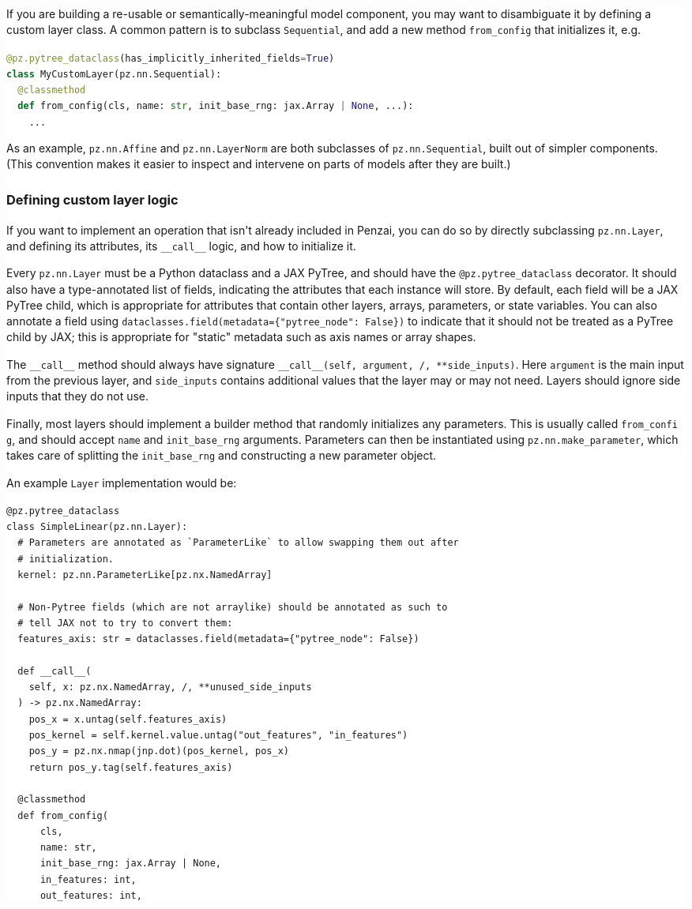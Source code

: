 If you are building a re-usable or semantically-meaningful model component, you may want to disambiguate it by defining a custom layer class. A common pattern is to subclass `Sequential`, and add a new method `from_config` that initializes it, e.g.

```python
@pz.pytree_dataclass(has_implicitly_inherited_fields=True)
class MyCustomLayer(pz.nn.Sequential):
  @classmethod
  def from_config(cls, name: str, init_base_rng: jax.Array | None, ...):
    ...
```

As an example, `pz.nn.Affine` and `pz.nn.LayerNorm` are both subclasses of `pz.nn.Sequential`, built out of simpler components. (This convention makes it easier to inspect and intervene on parts of models after they are built.)

### Defining custom layer logic

If you want to implement an operation that isn't already included in Penzai, you can do so by directly subclassing `pz.nn.Layer`, and defining its attributes, its `__call__` logic, and how to initialize it.

Every `pz.nn.Layer` must be a Python dataclass and a JAX PyTree, and should have the `@pz.pytree_dataclass` decorator. It should also have a type-annotated list of fields, indicating the attributes that each instance will store. By default, each field will be a JAX PyTree child, which is appropriate for attributes that contain other layers, arrays, parameters, or state variables. You can also annotate a field using `dataclasses.field(metadata={"pytree_node": False})` to indicate that it should not be treated as a PyTree child by JAX; this is appropriate for "static" metadata such as axis names or array shapes.

The `__call__` method should always have signature `__call__(self, argument, /, **side_inputs)`. Here `argument` is the main input from the previous layer, and `side_inputs` contains additional values that the layer may or may not need. Layers should ignore side inputs that they do not use.

Finally, most layers should implement a builder method that randomly initializes any parameters. This is usually called `from_config`, and should accept `name` and `init_base_rng` arguments. Parameters can then be instantiated using `pz.nn.make_parameter`, which takes care of splitting the `init_base_rng` and constructing a new parameter object.

An example `Layer` implementation would be:

```
@pz.pytree_dataclass
class SimpleLinear(pz.nn.Layer):
  # Parameters are annotated as `ParameterLike` to allow swapping them out after
  # initialization.
  kernel: pz.nn.ParameterLike[pz.nx.NamedArray]

  # Non-Pytree fields (which are not arraylike) should be annotated as such to
  # tell JAX not to try to convert them:
  features_axis: str = dataclasses.field(metadata={"pytree_node": False})

  def __call__(
    self, x: pz.nx.NamedArray, /, **unused_side_inputs
  ) -> pz.nx.NamedArray:
    pos_x = x.untag(self.features_axis)
    pos_kernel = self.kernel.value.untag("out_features", "in_features")
    pos_y = pz.nx.nmap(jnp.dot)(pos_kernel, pos_x)
    return pos_y.tag(self.features_axis)

  @classmethod
  def from_config(
      cls,
      name: str,
      init_base_rng: jax.Array | None,
      in_features: int,
      out_features: int,
```